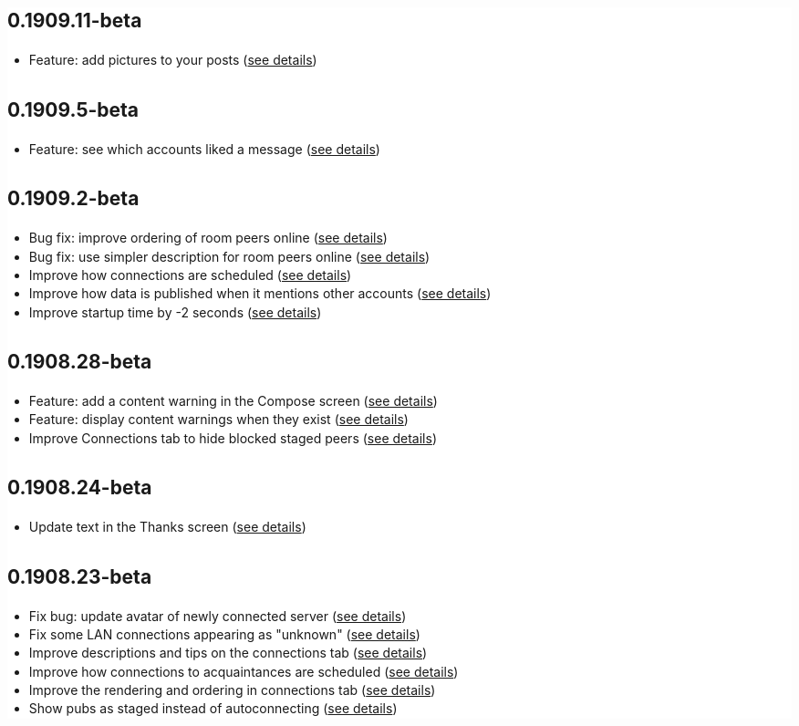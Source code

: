 ## 0.1909.11-beta

* Feature: add pictures to your posts ([see details](https://gitlab.com/staltz/manyverse/commit/727b83520ee88d9128a5cf55cb5cc33f390f7691))

## 0.1909.5-beta

* Feature: see which accounts liked a message ([see details](https://gitlab.com/staltz/manyverse/commit/e402d4c6b0707c19147095ba5c5c4384c201ea70))

## 0.1909.2-beta

* Bug fix: improve ordering of room peers online ([see details](https://gitlab.com/staltz/manyverse/commit/ec4d4f3c32c112fc4671b79867b87bf3891a1c89))
* Bug fix: use simpler description for room peers online ([see details](https://gitlab.com/staltz/manyverse/commit/ce50ff7b7eaf1f2d48b6541f9ebf54d09f178d73))
* Improve how connections are scheduled ([see details](https://gitlab.com/staltz/manyverse/commit/380d6bdcd821f96ba970b06e7783840d9f61615e))
* Improve how data is published when it mentions other accounts ([see details](https://gitlab.com/staltz/manyverse/commit/7246fb23ee3ecdee6eed781495946b52e74c97fc))
* Improve startup time by -2 seconds ([see details](https://gitlab.com/staltz/manyverse/commit/b1b3d73be448d7aa5c1e6908475e6f52f66aaf7e))

## 0.1908.28-beta

* Feature: add a content warning in the Compose screen ([see details](https://gitlab.com/staltz/manyverse/commit/4988983524fc80491c7fcec4c8b79b91b27edfd1))
* Feature: display content warnings when they exist ([see details](https://gitlab.com/staltz/manyverse/commit/3233faea6b5ed54167bc0ac898d486d1cd95b7b5))
* Improve Connections tab to hide blocked staged peers ([see details](https://gitlab.com/staltz/manyverse/commit/a7810ae501d58a693b7b194dc117eb4588d0ecea))

## 0.1908.24-beta

* Update text in the Thanks screen ([see details](https://gitlab.com/staltz/manyverse/commit/095dbe152b03a32468d6bc01caa3e14936ee509a))

## 0.1908.23-beta

* Fix bug: update avatar of newly connected server ([see details](https://gitlab.com/staltz/manyverse/commit/cde72eb7034ab761f6b14a56d5b2e516406aaf69))
* Fix some LAN connections appearing as "unknown" ([see details](https://gitlab.com/staltz/manyverse/commit/e37914e2d74bb33aff33f6c1f3a67d687f5e3d9e))
* Improve descriptions and tips on the connections tab ([see details](https://gitlab.com/staltz/manyverse/commit/8bd83e67884a280072496409f441bf3b22975713))
* Improve how connections to acquaintances are scheduled ([see details](https://gitlab.com/staltz/manyverse/commit/787da3623a2b2eb7ddbb086dbe1001ca4cbb37c6))
* Improve the rendering and ordering in connections tab ([see details](https://gitlab.com/staltz/manyverse/commit/c329833ea32776de5e9257e8506dad11ccd2da73))
* Show pubs as staged instead of autoconnecting ([see details](https://gitlab.com/staltz/manyverse/commit/5dc7bec1701da4cc636d926231d9ccc85a355067))
